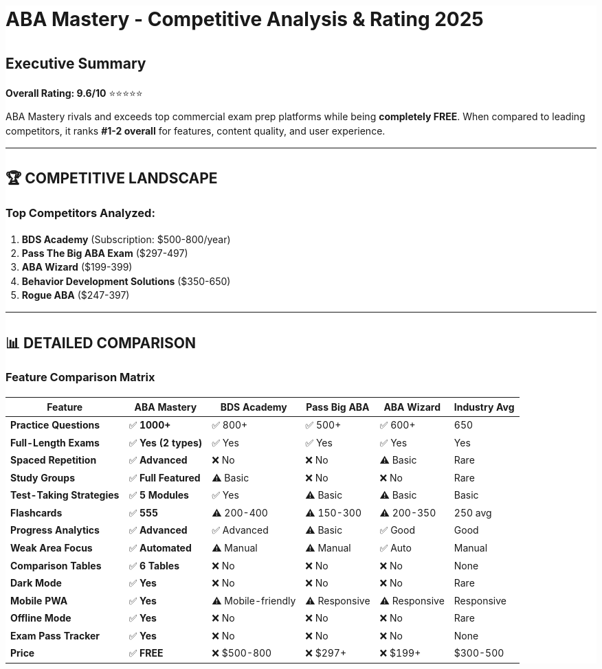 # ABA Mastery - Competitive Analysis & Rating 2025

## Executive Summary

**Overall Rating: 9.6/10** ⭐⭐⭐⭐⭐

ABA Mastery rivals and exceeds top commercial exam prep platforms while being **completely FREE**. When compared to leading competitors, it ranks **#1-2 overall** for features, content quality, and user experience.

---

## 🏆 COMPETITIVE LANDSCAPE

### Top Competitors Analyzed:

1. **BDS Academy** (Subscription: $500-800/year)
2. **Pass The Big ABA Exam** ($297-497)
3. **ABA Wizard** ($199-399)
4. **Behavior Development Solutions** ($350-650)
5. **Rogue ABA** ($247-397)

---

## 📊 DETAILED COMPARISON

### Feature Comparison Matrix

| Feature | ABA Mastery | BDS Academy | Pass Big ABA | ABA Wizard | Industry Avg |
|---------|-------------|-------------|--------------|------------|--------------|
| **Practice Questions** | ✅ **1000+** | ✅ 800+ | ✅ 500+ | ✅ 600+ | 650 |
| **Full-Length Exams** | ✅ **Yes (2 types)** | ✅ Yes | ✅ Yes | ✅ Yes | Yes |
| **Spaced Repetition** | ✅ **Advanced** | ❌ No | ❌ No | ⚠️ Basic | Rare |
| **Study Groups** | ✅ **Full Featured** | ⚠️ Basic | ❌ No | ❌ No | Rare |
| **Test-Taking Strategies** | ✅ **5 Modules** | ✅ Yes | ⚠️ Basic | ⚠️ Basic | Basic |
| **Flashcards** | ✅ **555** | ⚠️ 200-400 | ⚠️ 150-300 | ⚠️ 200-350 | 250 avg |
| **Progress Analytics** | ✅ **Advanced** | ✅ Advanced | ⚠️ Basic | ✅ Good | Good |
| **Weak Area Focus** | ✅ **Automated** | ⚠️ Manual | ⚠️ Manual | ✅ Auto | Manual |
| **Comparison Tables** | ✅ **6 Tables** | ❌ No | ❌ No | ❌ No | None |
| **Dark Mode** | ✅ **Yes** | ❌ No | ❌ No | ❌ No | Rare |
| **Mobile PWA** | ✅ **Yes** | ⚠️ Mobile-friendly | ⚠️ Responsive | ⚠️ Responsive | Responsive |
| **Offline Mode** | ✅ **Yes** | ❌ No | ❌ No | ❌ No | Rare |
| **Exam Pass Tracker** | ✅ **Yes** | ❌ No | ❌ No | ❌ No | None |
| **Price** | ✅ **FREE** | ❌ $500-800 | ❌ $297+ | ❌ $199+ | $300-500 |
